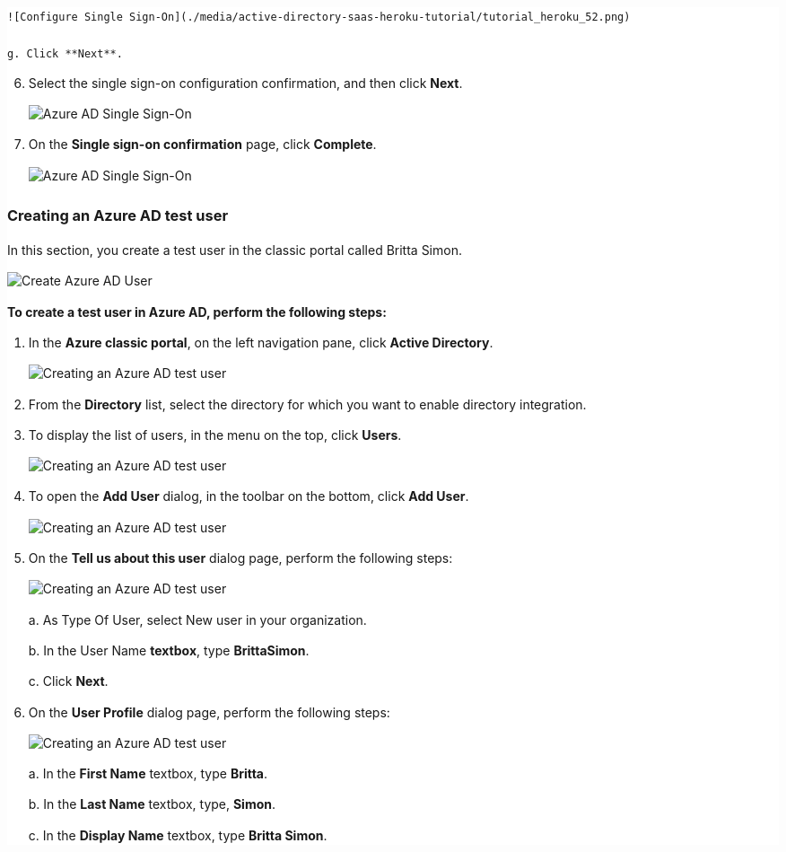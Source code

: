   
	![Configure Single Sign-On](./media/active-directory-saas-heroku-tutorial/tutorial_heroku_52.png) 

    g. Click **Next**.
  
6. Select the single sign-on configuration confirmation, and then click **Next**.

	![Azure AD Single Sign-On][10]

7. On the **Single sign-on confirmation** page, click **Complete**.  

	![Azure AD Single Sign-On][11]




### Creating an Azure AD test user
In this section, you create a test user in the classic portal called Britta Simon.  

![Create Azure AD User][20]

**To create a test user in Azure AD, perform the following steps:**

1. In the **Azure classic portal**, on the left navigation pane, click **Active Directory**.

	![Creating an Azure AD test user](./media/active-directory-saas-heroku-tutorial/create_aaduser_09.png) 

2. From the **Directory** list, select the directory for which you want to enable directory integration.

3. To display the list of users, in the menu on the top, click **Users**.

	![Creating an Azure AD test user](./media/active-directory-saas-heroku-tutorial/create_aaduser_03.png) 

4. To open the **Add User** dialog, in the toolbar on the bottom, click **Add User**.

	![Creating an Azure AD test user](./media/active-directory-saas-heroku-tutorial/create_aaduser_04.png) 

5. On the **Tell us about this user** dialog page, perform the following steps:

	![Creating an Azure AD test user](./media/active-directory-saas-heroku-tutorial/create_aaduser_05.png) 

    a. As Type Of User, select New user in your organization.

    b. In the User Name **textbox**, type **BrittaSimon**.

    c. Click **Next**.

6.  On the **User Profile** dialog page, perform the following steps:

	![Creating an Azure AD test user](./media/active-directory-saas-heroku-tutorial/create_aaduser_06.png) 

    a. In the **First Name** textbox, type **Britta**.  

    b. In the **Last Name** textbox, type, **Simon**.

    c. In the **Display Name** textbox, type **Britta Simon**.


[1]: ./media/active-directory-saas-heroku-tutorial/tutorial_general_01.png
[2]: ./media/active-directory-saas-heroku-tutorial/tutorial_general_02.png
[3]: ./media/active-directory-saas-heroku-tutorial/tutorial_general_03.png
[4]: ./media/active-directory-saas-heroku-tutorial/tutorial_general_04.png
[6]: ./media/active-directory-saas-heroku-tutorial/tutorial_general_05.png
[10]: ./media/active-directory-saas-heroku-tutorial/tutorial_general_06.png
[11]: ./media/active-directory-saas-heroku-tutorial/tutorial_general_07.png
[20]: ./media/active-directory-saas-heroku-tutorial/tutorial_general_100.png
[200]: ./media/active-directory-saas-heroku-tutorial/tutorial_general_200.png
[201]: ./media/active-directory-saas-heroku-tutorial/tutorial_general_201.png
[203]: ./media/active-directory-saas-heroku-tutorial/tutorial_general_203.png
[204]: ./media/active-directory-saas-heroku-tutorial/tutorial_general_204.png
[205]: ./media/active-directory-saas-heroku-tutorial/tutorial_general_205.png